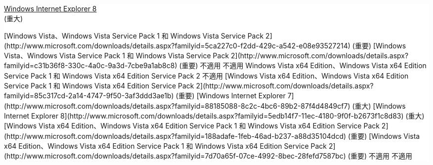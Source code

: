 [Windows Internet Explorer 8](http://www.microsoft.com/downloads/details.aspx?familyid=6f2730e9-b4fc-4f20-96cf-73f1be63f374)  
(重大)
</td>
<td style="border:1px solid black;">
[Windows Vista、Windows Vista Service Pack 1 和 Windows Vista Service Pack 2](http://www.microsoft.com/downloads/details.aspx?familyid=5ca227c0-f2dd-429c-a542-e08e93527214)  
(重要)
</td>
<td style="border:1px solid black;">
[Windows Vista、Windows Vista Service Pack 1 和 Windows Vista Service Pack 2](http://www.microsoft.com/downloads/details.aspx?familyid=c31b36f8-330c-4a0c-9a3d-7cbe9a1ab8c8)  
(重要)
</td>
<td style="border:1px solid black;">
不適用
</td>
<td style="border:1px solid black;">
不適用
</td>
</tr>
<tr class="alternateRow">
<td style="border:1px solid black;">
Windows Vista x64 Edition、Windows Vista x64 Edition Service Pack 1 和 Windows Vista x64 Edition Service Pack 2
</td>
<td style="border:1px solid black;">
不適用
</td>
<td style="border:1px solid black;">
[Windows Vista x64 Edition、Windows Vista x64 Edition Service Pack 1 和 Windows Vista x64 Edition Service Pack 2](http://www.microsoft.com/downloads/details.aspx?familyid=85c317cd-2a14-4747-9f50-3af3ddd3ae1b)  
(重要)
</td>
<td style="border:1px solid black;">
[Windows Internet Explorer 7](http://www.microsoft.com/downloads/details.aspx?familyid=88185088-8c2c-4bc6-89b2-87f4d4849cf7)  
(重大)  
[Windows Internet Explorer 8](http://www.microsoft.com/downloads/details.aspx?familyid=5edb14f7-11ec-4180-9f0f-b2673f1c8d83)  
(重大)
</td>
<td style="border:1px solid black;">
[Windows Vista x64 Edition、Windows Vista x64 Edition Service Pack 1 和 Windows Vista x64 Edition Service Pack 2](http://www.microsoft.com/downloads/details.aspx?familyid=188adafe-1feb-46ad-b237-a88d35104dcd)  
(重要)
</td>
<td style="border:1px solid black;">
[Windows Vista x64 Edition、Windows Vista x64 Edition Service Pack 1 和 Windows Vista x64 Edition Service Pack 2](http://www.microsoft.com/downloads/details.aspx?familyid=7d70a65f-07ce-4992-8bec-28fefd7587bc)  
(重要)
</td>
<td style="border:1px solid black;">
不適用
</td>
<td style="border:1px solid black;">
不適用
</td>
</tr>
<tr>
<th colspan="8">